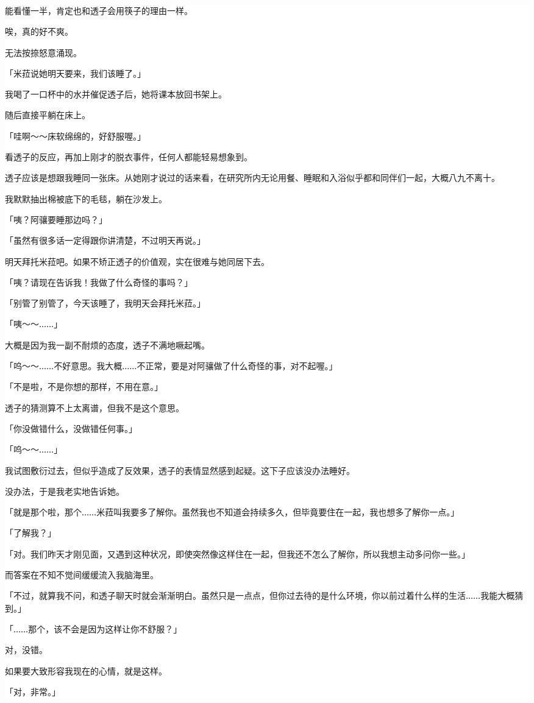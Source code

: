 能看懂一半，肯定也和透子会用筷子的理由一样。

唉，真的好不爽。

无法按捺怒意涌现。

「米菈说她明天要来，我们该睡了。」

我喝了一口杯中的水并催促透子后，她将课本放回书架上。

随后直接平躺在床上。

「哇啊～～床软绵绵的，好舒服喔。」

看透子的反应，再加上刚才的脱衣事件，任何人都能轻易想象到。

透子应该是想跟我睡同一张床。从她刚才说过的话来看，在研究所内无论用餐、睡眠和入浴似乎都和同伴们一起，大概八九不离十。

我默默抽出棉被底下的毛毯，躺在沙发上。

「咦？阿骧要睡那边吗？」

「虽然有很多话一定得跟你讲清楚，不过明天再说。」

明天拜托米菈吧。如果不矫正透子的价值观，实在很难与她同居下去。

「咦？请现在告诉我！我做了什么奇怪的事吗？」

「别管了别管了，今天该睡了，我明天会拜托米菈。」

「咦～～……」

大概是因为我一副不耐烦的态度，透子不满地噘起嘴。

「呜～～……不好意思。我大概……不正常，要是对阿骧做了什么奇怪的事，对不起喔。」

「不是啦，不是你想的那样，不用在意。」

透子的猜测算不上太离谱，但我不是这个意思。

「你没做错什么，没做错任何事。」

「呜～～……」

我试图敷衍过去，但似乎造成了反效果，透子的表情显然感到起疑。这下子应该没办法睡好。

没办法，于是我老实地告诉她。

「就是那个啦，那个……米菈叫我要多了解你。虽然我也不知道会持续多久，但毕竟要住在一起，我也想多了解你一点。」

「了解我？」

「对。我们昨天才刚见面，又遇到这种状况，即使突然像这样住在一起，但我还不怎么了解你，所以我想主动多问你一些。」

而答案在不知不觉间缓缓流入我脑海里。

「不过，就算我不问，和透子聊天时就会渐渐明白。虽然只是一点点，但你过去待的是什么环境，你以前过着什么样的生活……我能大概猜到。」

「……那个，该不会是因为这样让你不舒服？」

对，没错。

如果要大致形容我现在的心情，就是这样。

「对，非常。」

